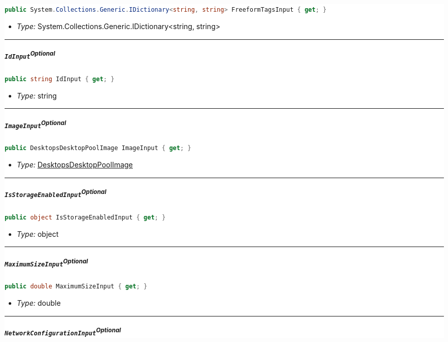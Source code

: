 ```csharp
public System.Collections.Generic.IDictionary<string, string> FreeformTagsInput { get; }
```

- *Type:* System.Collections.Generic.IDictionary<string, string>

---

##### `IdInput`<sup>Optional</sup> <a name="IdInput" id="rhizo-co-terraform-provider-oci.desktopsDesktopPool.DesktopsDesktopPool.property.idInput"></a>

```csharp
public string IdInput { get; }
```

- *Type:* string

---

##### `ImageInput`<sup>Optional</sup> <a name="ImageInput" id="rhizo-co-terraform-provider-oci.desktopsDesktopPool.DesktopsDesktopPool.property.imageInput"></a>

```csharp
public DesktopsDesktopPoolImage ImageInput { get; }
```

- *Type:* <a href="#rhizo-co-terraform-provider-oci.desktopsDesktopPool.DesktopsDesktopPoolImage">DesktopsDesktopPoolImage</a>

---

##### `IsStorageEnabledInput`<sup>Optional</sup> <a name="IsStorageEnabledInput" id="rhizo-co-terraform-provider-oci.desktopsDesktopPool.DesktopsDesktopPool.property.isStorageEnabledInput"></a>

```csharp
public object IsStorageEnabledInput { get; }
```

- *Type:* object

---

##### `MaximumSizeInput`<sup>Optional</sup> <a name="MaximumSizeInput" id="rhizo-co-terraform-provider-oci.desktopsDesktopPool.DesktopsDesktopPool.property.maximumSizeInput"></a>

```csharp
public double MaximumSizeInput { get; }
```

- *Type:* double

---

##### `NetworkConfigurationInput`<sup>Optional</sup> <a name="NetworkConfigurationInput" id="rhizo-co-terraform-provider-oci.desktopsDesktopPool.DesktopsDesktopPool.property.networkConfigurationInput"></a>

